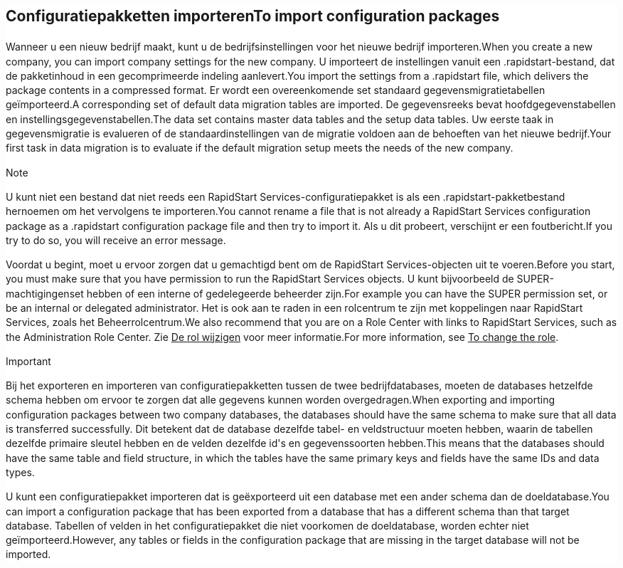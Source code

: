 ## <a name="to-import-configuration-packages"></a><span data-ttu-id="33d8e-113">Configuratiepakketten importeren</span><span class="sxs-lookup"><span data-stu-id="33d8e-113">To import configuration packages</span></span>
<span data-ttu-id="33d8e-114">Wanneer u een nieuw bedrijf maakt, kunt u de bedrijfsinstellingen voor het nieuwe bedrijf importeren.</span><span class="sxs-lookup"><span data-stu-id="33d8e-114">When you create a new company, you can import company settings for the new company.</span></span> <span data-ttu-id="33d8e-115">U importeert de instellingen vanuit een .rapidstart-bestand, dat de pakketinhoud in een gecomprimeerde indeling aanlevert.</span><span class="sxs-lookup"><span data-stu-id="33d8e-115">You import the settings from a .rapidstart file, which delivers the package contents in a compressed format.</span></span> <span data-ttu-id="33d8e-116">Er wordt een overeenkomende set standaard gegevensmigratietabellen geïmporteerd.</span><span class="sxs-lookup"><span data-stu-id="33d8e-116">A corresponding set of default data migration tables are imported.</span></span> <span data-ttu-id="33d8e-117">De gegevensreeks bevat hoofdgegevenstabellen en instellingsgegevenstabellen.</span><span class="sxs-lookup"><span data-stu-id="33d8e-117">The data set contains master data tables and the setup data tables.</span></span> <span data-ttu-id="33d8e-118">Uw eerste taak in gegevensmigratie is evalueren of de standaardinstellingen van de migratie voldoen aan de behoeften van het nieuwe bedrijf.</span><span class="sxs-lookup"><span data-stu-id="33d8e-118">Your first task in data migration is to evaluate if the default migration setup meets the needs of the new company.</span></span>

> [!NOTE]  
>  <span data-ttu-id="33d8e-119">U kunt niet een bestand dat niet reeds een RapidStart Services-configuratiepakket is als een .rapidstart-pakketbestand hernoemen om het vervolgens te importeren.</span><span class="sxs-lookup"><span data-stu-id="33d8e-119">You cannot rename a file that is not already a RapidStart Services configuration package as a .rapidstart configuration package file and then try to import it.</span></span> <span data-ttu-id="33d8e-120">Als u dit probeert, verschijnt er een foutbericht.</span><span class="sxs-lookup"><span data-stu-id="33d8e-120">If you try to do so, you will receive an error message.</span></span>  

<span data-ttu-id="33d8e-121">Voordat u begint, moet u ervoor zorgen dat u gemachtigd bent om de RapidStart Services-objecten uit te voeren.</span><span class="sxs-lookup"><span data-stu-id="33d8e-121">Before you start, you must make sure that you have permission to run the RapidStart Services objects.</span></span> <span data-ttu-id="33d8e-122">U kunt bijvoorbeeld de SUPER-machtigingenset hebben of een interne of gedelegeerde beheerder zijn.</span><span class="sxs-lookup"><span data-stu-id="33d8e-122">For example you can have the SUPER permission set, or be an internal or delegated administrator.</span></span> <span data-ttu-id="33d8e-123">Het is ook aan te raden in een rolcentrum te zijn met koppelingen naar RapidStart Services, zoals het Beheerrolcentrum.</span><span class="sxs-lookup"><span data-stu-id="33d8e-123">We also recommend that you are on a Role Center with links to RapidStart Services, such as the Administration Role Center.</span></span> <span data-ttu-id="33d8e-124">Zie [De rol wijzigen](ui-change-basic-settings.md#to-change-the-role) voor meer informatie.</span><span class="sxs-lookup"><span data-stu-id="33d8e-124">For more information, see [To change the role](ui-change-basic-settings.md#to-change-the-role).</span></span>  

> [!IMPORTANT]  
> <span data-ttu-id="33d8e-125">Bij het exporteren en importeren van configuratiepakketten tussen de twee bedrijfdatabases, moeten de databases hetzelfde schema hebben om ervoor te zorgen dat alle gegevens kunnen worden overgedragen.</span><span class="sxs-lookup"><span data-stu-id="33d8e-125">When exporting and importing configuration packages between two company databases, the databases should have the same schema to make sure that all data is transferred successfully.</span></span> <span data-ttu-id="33d8e-126">Dit betekent dat de database dezelfde tabel- en veldstructuur moeten hebben, waarin de tabellen dezelfde primaire sleutel hebben en de velden dezelfde id's en gegevenssoorten hebben.</span><span class="sxs-lookup"><span data-stu-id="33d8e-126">This means that the databases should have the same table and field structure, in which the tables have the same primary keys and fields have the same IDs and data types.</span></span>  
>
>  <span data-ttu-id="33d8e-127">U kunt een configuratiepakket importeren dat is geëxporteerd uit een database met een ander schema dan de doeldatabase.</span><span class="sxs-lookup"><span data-stu-id="33d8e-127">You can import a configuration package that has been exported from a database that has a different schema than that target database.</span></span> <span data-ttu-id="33d8e-128">Tabellen of velden in het configuratiepakket die niet voorkomen de doeldatabase, worden echter niet geïmporteerd.</span><span class="sxs-lookup"><span data-stu-id="33d8e-128">However, any tables or fields in the configuration package that are missing in the target database will not be imported.</span></span>
>